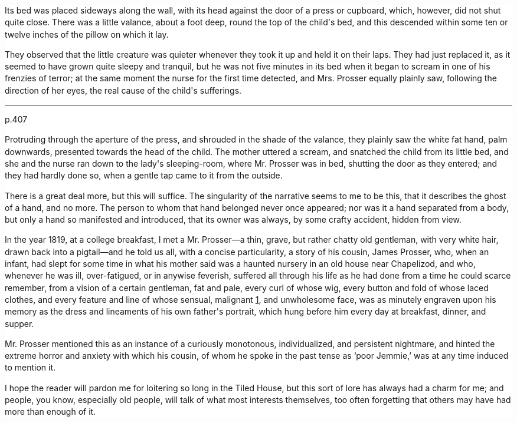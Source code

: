 
Its bed was placed sideways along the wall, with its head against the door of a press or cupboard, which, however, did not shut quite close. There was a little valance, about a foot deep, round the top of the child's bed, and this descended within some ten or twelve inches of the pillow on which it lay.


They observed that the little creature was quieter whenever they took it up and held it on their laps. They had just replaced it, as it seemed to have grown quite sleepy and tranquil, but he was not five minutes in its bed when it began to scream in one of his frenzies of terror; at the same moment the nurse for the first time detected, and Mrs. Prosser equally plainly saw, following the direction of her eyes, the real cause of the child's sufferings.




---

p.407


Protruding through the aperture of the press, and shrouded in the shade of the valance, they plainly saw the white fat hand, palm downwards, presented towards the head of the child. The mother uttered a scream, and snatched the child from its little bed, and she and the nurse ran down to the lady's sleeping-room, where Mr. Prosser was in bed, shutting the door as they entered; and they had hardly done so, when a gentle tap came to it from the outside.


There is a great deal more, but this will suffice. The singularity of the narrative seems to me to be this, that it describes the ghost of a hand, and no more. The person to whom that hand belonged never once appeared; nor was it a hand separated from a body, but only a hand so manifested and introduced, that its owner was always, by some crafty accident, hidden from view.


In the year 1819, at a college breakfast, I met a Mr. Prosser—a thin, grave, but rather chatty old gentleman, with very white hair, drawn back into a pigtail—and he told us all, with a concise particularity, a story of his cousin, James Prosser, who, when an infant, had slept for some time in what his mother said was a haunted nursery in an old house near Chapelizod, and who, whenever he was ill, over-fatigued, or in anywise feverish, suffered all through his life as he had done from a time he could scarce remember, from a vision of a certain gentleman, fat and pale, every curl of whose wig, every button and fold of whose laced clothes, and every feature and line of whose sensual, malignant [1](javascript:footNote('E860000-005/note001.html')), and unwholesome face, was as minutely engraven upon his memory as the dress and lineaments of his own father's portrait, which hung before him every day at breakfast, dinner, and supper.


Mr. Prosser mentioned this as an instance of a curiously monotonous, individualized, and persistent nightmare, and hinted the extreme horror and anxiety with which his cousin, of whom he spoke in the past tense as ‘poor Jemmie,’ was at any time induced to mention it.


I hope the reader will pardon me for loitering so long in the Tiled House, but this sort of lore has always had a charm for me; and people, you know, especially old people, will talk of what most interests themselves, too often forgetting that others may have had more than enough of it.















